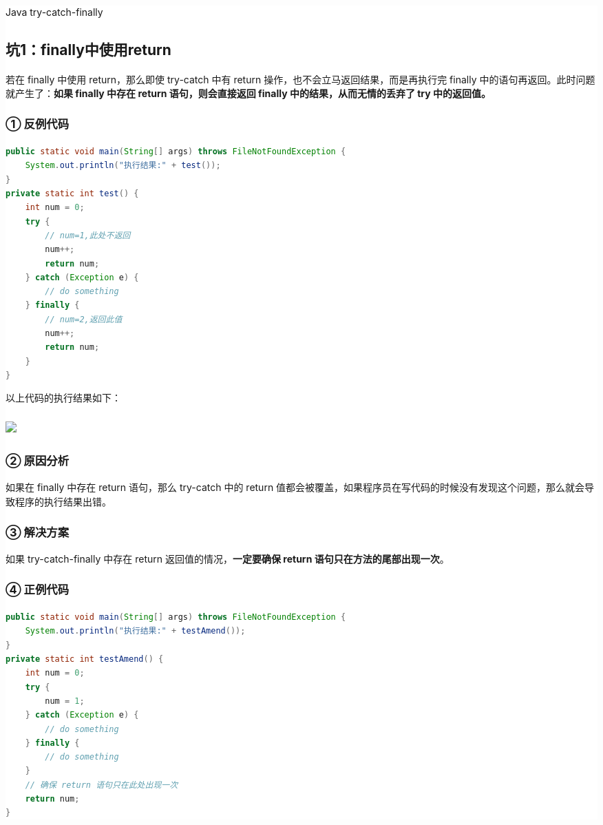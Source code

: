 Java try-catch-finally
<a name="o5eQJ"></a>
## 坑1：finally中使用return
若在 finally 中使用 return，那么即使 try-catch 中有 return 操作，也不会立马返回结果，而是再执行完 finally 中的语句再返回。此时问题就产生了：**如果 finally 中存在 return 语句，则会直接返回 finally 中的结果，从而无情的丢弃了 try 中的返回值。**
<a name="3dJbo"></a>
### ① 反例代码
```java
public static void main(String[] args) throws FileNotFoundException {
    System.out.println("执行结果:" + test());
}
private static int test() {
    int num = 0;
    try {
        // num=1,此处不返回
        num++;
        return num;
    } catch (Exception e) {
        // do something
    } finally {
        // num=2,返回此值
        num++;
        return num;
    }
}
```
以上代码的执行结果如下：
<a name="BM9FK"></a>
### ![](https://cdn.nlark.com/yuque/0/2021/webp/396745/1616565023007-2e263cdc-ad63-41bd-b08b-34a2e04f591e.webp#averageHue=%23373737&height=224&id=Tjwfw&originHeight=224&originWidth=766&originalType=binary&ratio=1&rotation=0&showTitle=false&size=0&status=done&style=none&title=&width=766)
<a name="QcF4n"></a>
### ② 原因分析
如果在 finally 中存在 return 语句，那么 try-catch 中的 return 值都会被覆盖，如果程序员在写代码的时候没有发现这个问题，那么就会导致程序的执行结果出错。
<a name="o9FUP"></a>
### ③ 解决方案
如果 try-catch-finally 中存在 return 返回值的情况，**一定要确保 return 语句只在方法的尾部出现一次**。
<a name="w3GGU"></a>
### ④ 正例代码
```java
public static void main(String[] args) throws FileNotFoundException {
    System.out.println("执行结果:" + testAmend());
}
private static int testAmend() {
    int num = 0;
    try {
        num = 1;
    } catch (Exception e) {
        // do something
    } finally {
        // do something
    }
    // 确保 return 语句只在此处出现一次
    return num;
}
```
<a name="kVAXR"></a>